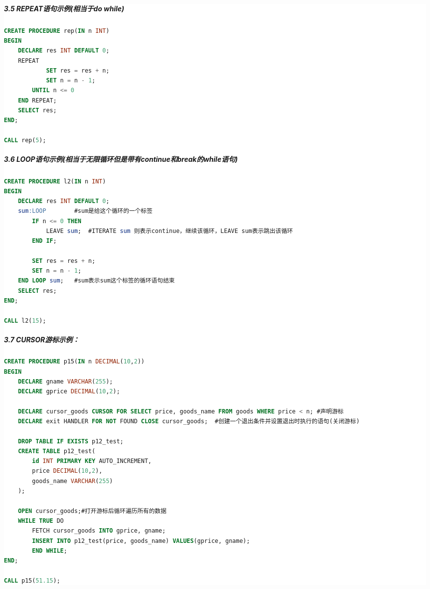 ##### 3.5 REPEAT语句示例(相当于do while)

```sql
CREATE PROCEDURE rep(IN n INT)
BEGIN
    DECLARE res INT DEFAULT 0;
    REPEAT
            SET res = res + n;
            SET n = n - 1;
        UNTIL n <= 0
    END REPEAT;
    SELECT res;
END;

CALL rep(5);
```

##### 3.6 LOOP语句示例(相当于无限循环但是带有continue和break的while语句)

```sql
CREATE PROCEDURE l2(IN n INT)
BEGIN
    DECLARE res INT DEFAULT 0;
    sum:LOOP		#sum是给这个循环的一个标签
        IF n <= 0 THEN
            LEAVE sum;  #ITERATE sum 则表示continue，继续该循环，LEAVE sum表示跳出该循环
        END IF;

        SET res = res + n;
        SET n = n - 1;
    END LOOP sum; 	#sum表示sum这个标签的循环语句结束
    SELECT res;
END;

CALL l2(15);
```

##### 3.7 CURSOR游标示例：

```sql
CREATE PROCEDURE p15(IN n DECIMAL(10,2))
BEGIN
    DECLARE gname VARCHAR(255);
    DECLARE gprice DECIMAL(10,2);

    DECLARE cursor_goods CURSOR FOR SELECT price, goods_name FROM goods WHERE price < n; #声明游标
    DECLARE exit HANDLER FOR NOT FOUND CLOSE cursor_goods;	#创建一个退出条件并设置退出时执行的语句(关闭游标)

    DROP TABLE IF EXISTS p12_test;
    CREATE TABLE p12_test(
        id INT PRIMARY KEY AUTO_INCREMENT,
        price DECIMAL(10,2),
        goods_name VARCHAR(255)
    );

    OPEN cursor_goods;#打开游标后循环遍历所有的数据
    WHILE TRUE DO
        FETCH cursor_goods INTO gprice, gname;
        INSERT INTO p12_test(price, goods_name) VALUES(gprice, gname);
        END WHILE;
END;

CALL p15(51.15);
```
